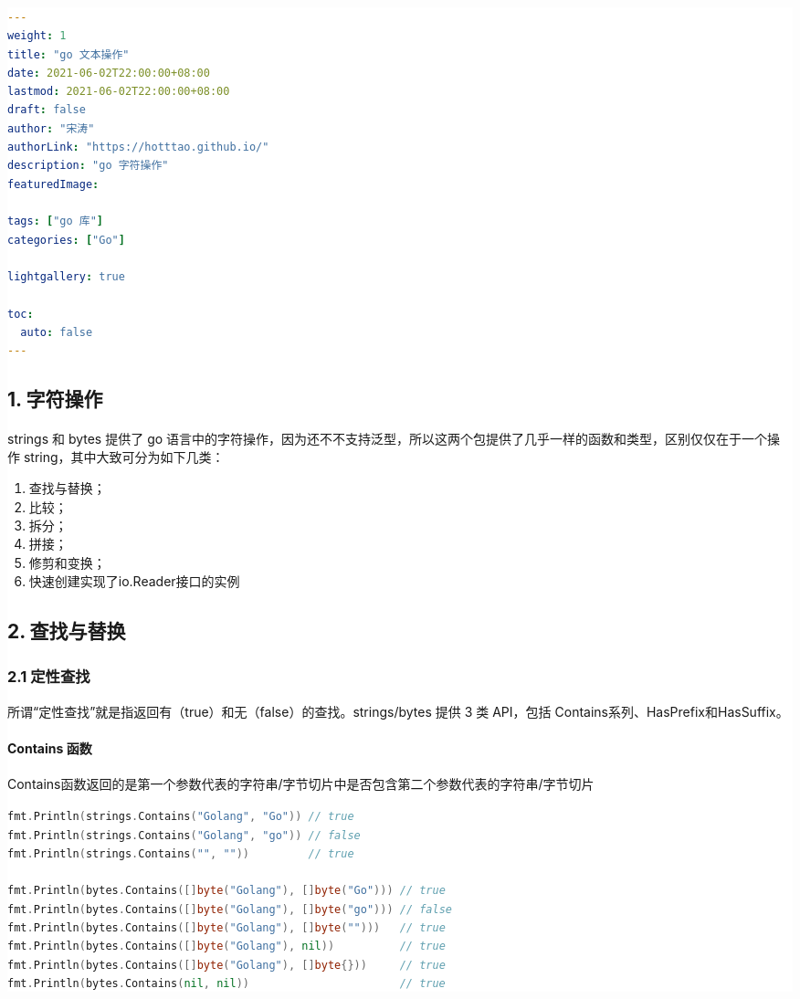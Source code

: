 ```yaml
---
weight: 1
title: "go 文本操作"
date: 2021-06-02T22:00:00+08:00
lastmod: 2021-06-02T22:00:00+08:00
draft: false
author: "宋涛"
authorLink: "https://hotttao.github.io/"
description: "go 字符操作"
featuredImage: 

tags: ["go 库"]
categories: ["Go"]

lightgallery: true

toc:
  auto: false
---
```


## 1. 字符操作
strings 和 bytes 提供了 go 语言中的字符操作，因为还不不支持泛型，所以这两个包提供了几乎一样的函数和类型，区别仅仅在于一个操作 string，其中大致可分为如下几类：
1. 查找与替换；
2. 比较；
3. 拆分；
4. 拼接；
5. 修剪和变换；
6. 快速创建实现了io.Reader接口的实例

## 2. 查找与替换
### 2.1 定性查找
所谓“定性查找”就是指返回有（true）和无（false）的查找。strings/bytes 提供 3 类 API，包括 Contains系列、HasPrefix和HasSuffix。

#### Contains 函数
Contains函数返回的是第一个参数代表的字符串/字节切片中是否包含第二个参数代表的字符串/字节切片

```go
fmt.Println(strings.Contains("Golang", "Go")) // true
fmt.Println(strings.Contains("Golang", "go")) // false
fmt.Println(strings.Contains("", ""))         // true

fmt.Println(bytes.Contains([]byte("Golang"), []byte("Go"))) // true
fmt.Println(bytes.Contains([]byte("Golang"), []byte("go"))) // false
fmt.Println(bytes.Contains([]byte("Golang"), []byte("")))   // true
fmt.Println(bytes.Contains([]byte("Golang"), nil))          // true
fmt.Println(bytes.Contains([]byte("Golang"), []byte{}))     // true
fmt.Println(bytes.Contains(nil, nil))                       // true
```
